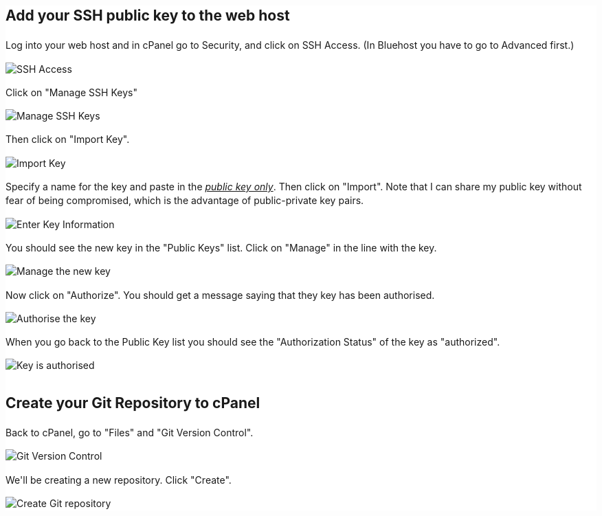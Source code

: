 ## Add your SSH public key to the web host

Log into your web host and in cPanel go to Security, and click on SSH Access. (In Bluehost you have to go to Advanced first.)

![SSH Access](/images/cpanel-git-1/01.png)

Click on "Manage SSH Keys" 

![Manage SSH Keys](/images/cpanel-git-1/02.png)



Then click on "Import Key".

![Import Key](/images/cpanel-git-1/03.png)



Specify a name for the key and paste in the *<u>public key only</u>*. Then click on "Import". Note that I can share my public key without fear of being compromised, which is the advantage of public-private key pairs.

![Enter Key Information](/images/cpanel-git-1/04.png)



You should see the new key in the "Public Keys" list. Click on "Manage" in the line with the key. 

![Manage the new key](/images/cpanel-git-1/05.png)



Now click on "Authorize". You should get a message saying that they key has been authorised. 

![Authorise the key](/images/cpanel-git-1/06.png)



When you go back to the Public Key list you should see the "Authorization Status" of the key as "authorized". 

![Key is authorised](/images/cpanel-git-1/07.png)



## Create your Git Repository to cPanel

Back to cPanel, go to "Files" and "Git Version Control".

![Git Version Control](/images/cpanel-git-1/08.png)



We'll be creating a new repository. Click "Create".

![Create Git repository](/images/cpanel-git-1/09.png)

